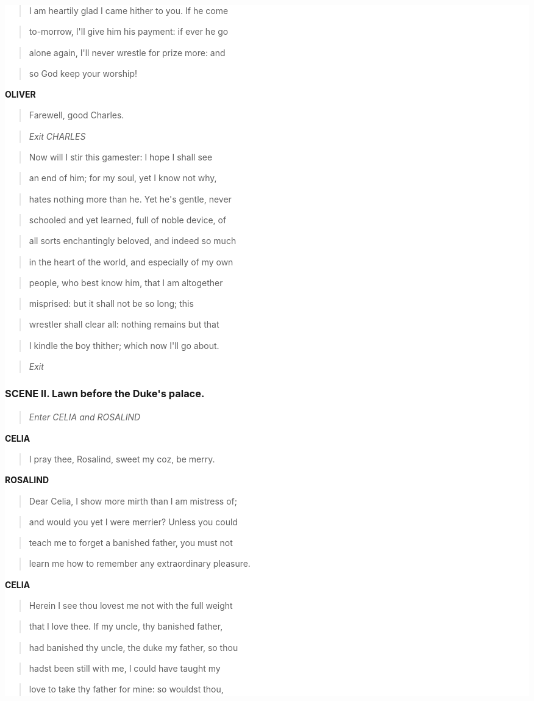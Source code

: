 > I am heartily glad I came hither to you. If he come  

> to-morrow, I'll give him his payment: if ever he go  

> alone again, I'll never wrestle for prize more: and  

> so God keep your worship!  

**OLIVER**

> Farewell, good Charles.  

> *Exit CHARLES*

> Now will I stir this gamester: I hope I shall see  

> an end of him; for my soul, yet I know not why,  

> hates nothing more than he. Yet he's gentle, never  

> schooled and yet learned, full of noble device, of  

> all sorts enchantingly beloved, and indeed so much  

> in the heart of the world, and especially of my own  

> people, who best know him, that I am altogether  

> misprised: but it shall not be so long; this  

> wrestler shall clear all: nothing remains but that  

> I kindle the boy thither; which now I'll go about.  

> *Exit*

### SCENE II. Lawn before the Duke's palace.

> *Enter CELIA and ROSALIND*

**CELIA**

> I pray thee, Rosalind, sweet my coz, be merry.  

**ROSALIND**

> Dear Celia, I show more mirth than I am mistress of;  

> and would you yet I were merrier? Unless you could  

> teach me to forget a banished father, you must not  

> learn me how to remember any extraordinary pleasure.  

**CELIA**

> Herein I see thou lovest me not with the full weight  

> that I love thee. If my uncle, thy banished father,  

> had banished thy uncle, the duke my father, so thou  

> hadst been still with me, I could have taught my  

> love to take thy father for mine: so wouldst thou,  
